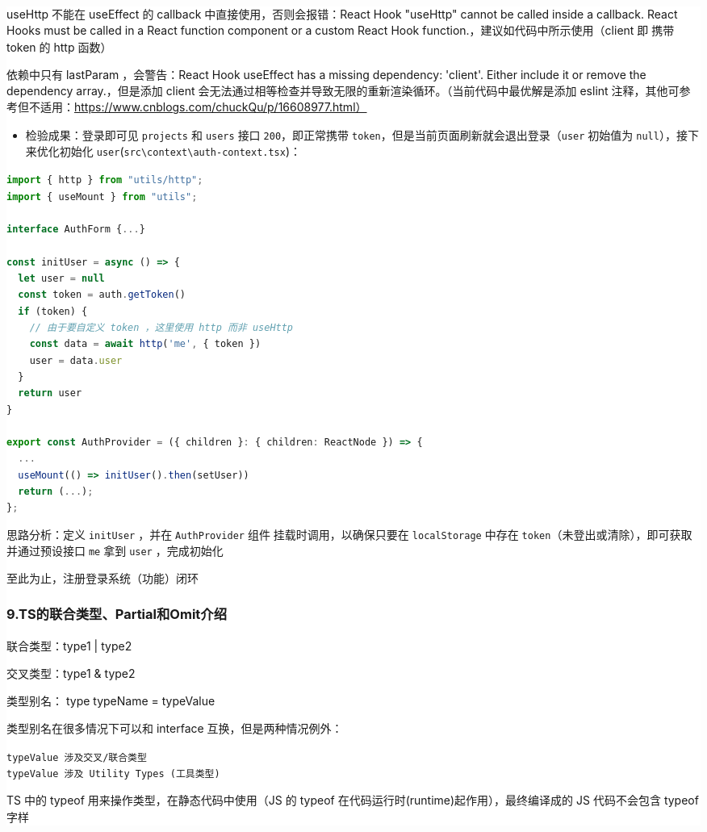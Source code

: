useHttp 不能在 useEffect 的 callback 中直接使用，否则会报错：React Hook "useHttp" cannot be called inside a callback. React Hooks must be called in a React function component or a custom React Hook function.，建议如代码中所示使用（client 即 携带 token 的 http 函数）

依赖中只有 lastParam ，会警告：React Hook useEffect has a missing dependency: 'client'. Either include it or remove the dependency array.，但是添加 client 会无法通过相等检查并导致无限的重新渲染循环。（当前代码中最优解是添加 eslint 注释，其他可参考但不适用：https://www.cnblogs.com/chuckQu/p/16608977.html）

- 检验成果：登录即可见 `projects` 和 `users` 接口 `200`，即正常携带 `token`，但是当前页面刷新就会退出登录（`user` 初始值为 `null`），接下来优化初始化 `user`(`src\context\auth-context.tsx`)：

~~~ts
import { http } from "utils/http";
import { useMount } from "utils";

interface AuthForm {...}

const initUser = async () => {
  let user = null
  const token = auth.getToken()
  if (token) {
    // 由于要自定义 token ，这里使用 http 而非 useHttp
    const data = await http('me', { token })
    user = data.user
  }
  return user
}

export const AuthProvider = ({ children }: { children: ReactNode }) => {
  ...
  useMount(() => initUser().then(setUser))
  return (...);
};
~~~

思路分析：定义 `initUser` ，并在 `AuthProvider` 组件 挂载时调用，以确保只要在 `localStorage` 中存在 `token`（未登出或清除），即可获取并通过预设接口 `me` 拿到 `user` ，完成初始化

至此为止，注册登录系统（功能）闭环

### 9.TS的联合类型、Partial和Omit介绍

联合类型：type1 | type2

交叉类型：type1 & type2

类型别名： type typeName = typeValue

类型别名在很多情况下可以和 interface 互换，但是两种情况例外：

~~~
typeValue 涉及交叉/联合类型
typeValue 涉及 Utility Types (工具类型)
~~~

TS 中的 typeof 用来操作类型，在静态代码中使用（JS 的 typeof 在代码运行时(runtime)起作用），最终编译成的 JS 代码不会包含 typeof 字样
